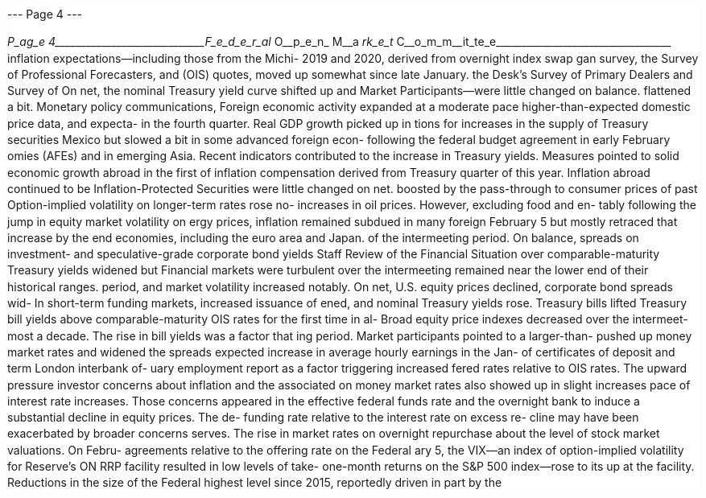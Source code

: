 --- Page 4 ---

_P_ag_e_ _4_____________________________F_e_d_e_r_al_ O__p_e_n_ M__a _rk_e_t_ C__o_m_m__it_te_e__________________________________
inflation expectations—including those from the Michi- 2019 and 2020, derived from overnight index swap
gan survey, the Survey of Professional Forecasters, and (OIS) quotes, moved up somewhat since late January.
the Desk’s Survey of Primary Dealers and Survey of
On net, the nominal Treasury yield curve shifted up and
Market Participants—were little changed on balance.
flattened a bit. Monetary policy communications,
Foreign economic activity expanded at a moderate pace higher-than-expected domestic price data, and expecta-
in the fourth quarter. Real GDP growth picked up in tions for increases in the supply of Treasury securities
Mexico but slowed a bit in some advanced foreign econ- following the federal budget agreement in early February
omies (AFEs) and in emerging Asia. Recent indicators contributed to the increase in Treasury yields. Measures
pointed to solid economic growth abroad in the first of inflation compensation derived from Treasury
quarter of this year. Inflation abroad continued to be Inflation-Protected Securities were little changed on net.
boosted by the pass-through to consumer prices of past Option-implied volatility on longer-term rates rose no-
increases in oil prices. However, excluding food and en- tably following the jump in equity market volatility on
ergy prices, inflation remained subdued in many foreign February 5 but mostly retraced that increase by the end
economies, including the euro area and Japan. of the intermeeting period. On balance, spreads on
investment- and speculative-grade corporate bond yields
Staff Review of the Financial Situation
over comparable-maturity Treasury yields widened but
Financial markets were turbulent over the intermeeting
remained near the lower end of their historical ranges.
period, and market volatility increased notably. On net,
U.S. equity prices declined, corporate bond spreads wid- In short-term funding markets, increased issuance of
ened, and nominal Treasury yields rose. Treasury bills lifted Treasury bill yields above
comparable-maturity OIS rates for the first time in al-
Broad equity price indexes decreased over the intermeet-
most a decade. The rise in bill yields was a factor that
ing period. Market participants pointed to a larger-than-
pushed up money market rates and widened the spreads
expected increase in average hourly earnings in the Jan-
of certificates of deposit and term London interbank of-
uary employment report as a factor triggering increased
fered rates relative to OIS rates. The upward pressure
investor concerns about inflation and the associated
on money market rates also showed up in slight increases
pace of interest rate increases. Those concerns appeared
in the effective federal funds rate and the overnight bank
to induce a substantial decline in equity prices. The de-
funding rate relative to the interest rate on excess re-
cline may have been exacerbated by broader concerns
serves. The rise in market rates on overnight repurchase
about the level of stock market valuations. On Febru-
agreements relative to the offering rate on the Federal
ary 5, the VIX—an index of option-implied volatility for
Reserve’s ON RRP facility resulted in low levels of take-
one-month returns on the S&P 500 index—rose to its
up at the facility. Reductions in the size of the Federal
highest level since 2015, reportedly driven in part by the